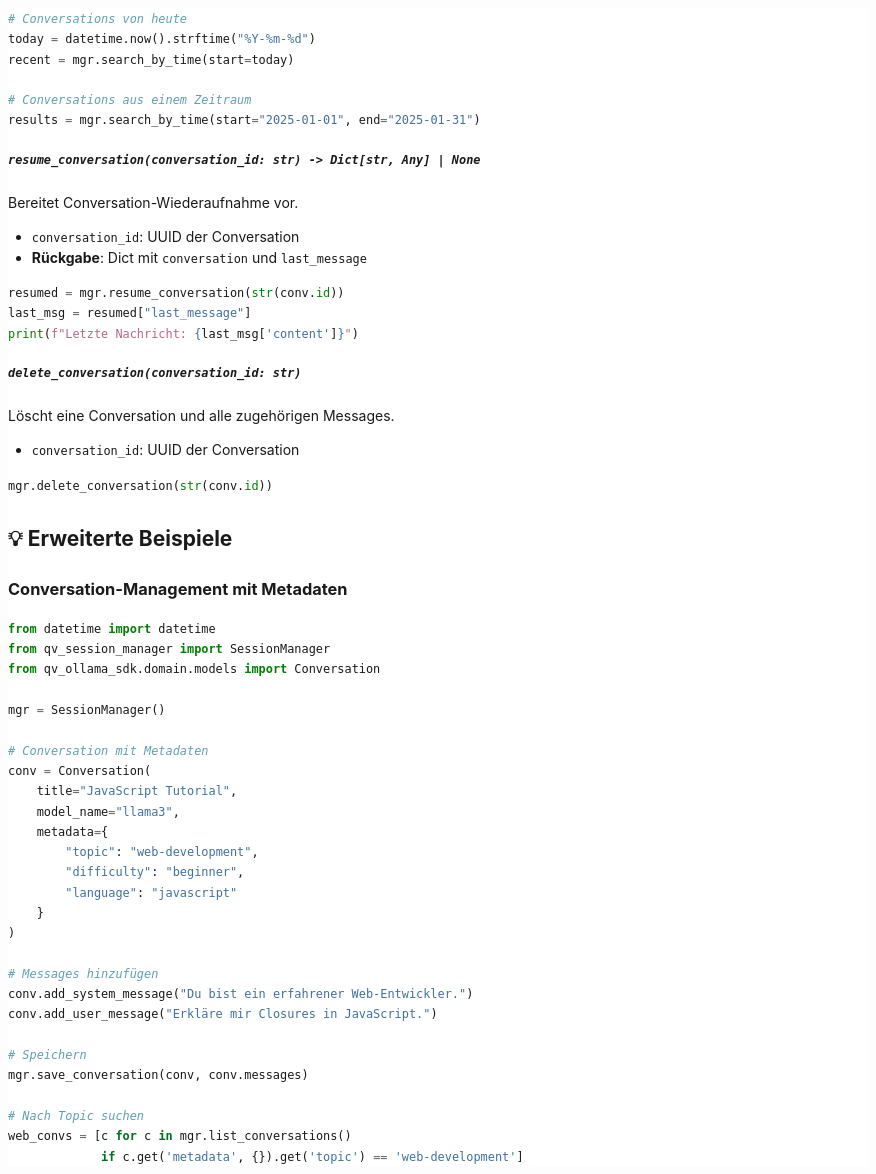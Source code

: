 ```python
# Conversations von heute
today = datetime.now().strftime("%Y-%m-%d")
recent = mgr.search_by_time(start=today)

# Conversations aus einem Zeitraum
results = mgr.search_by_time(start="2025-01-01", end="2025-01-31")
```

##### `resume_conversation(conversation_id: str) -> Dict[str, Any] | None`
Bereitet Conversation-Wiederaufnahme vor.
- `conversation_id`: UUID der Conversation
- **Rückgabe**: Dict mit `conversation` und `last_message`

```python
resumed = mgr.resume_conversation(str(conv.id))
last_msg = resumed["last_message"]
print(f"Letzte Nachricht: {last_msg['content']}")
```

##### `delete_conversation(conversation_id: str)`
Löscht eine Conversation und alle zugehörigen Messages.
- `conversation_id`: UUID der Conversation

```python
mgr.delete_conversation(str(conv.id))
```

## 💡 Erweiterte Beispiele

### Conversation-Management mit Metadaten

```python
from datetime import datetime
from qv_session_manager import SessionManager
from qv_ollama_sdk.domain.models import Conversation

mgr = SessionManager()

# Conversation mit Metadaten
conv = Conversation(
    title="JavaScript Tutorial",
    model_name="llama3",
    metadata={
        "topic": "web-development", 
        "difficulty": "beginner",
        "language": "javascript"
    }
)

# Messages hinzufügen
conv.add_system_message("Du bist ein erfahrener Web-Entwickler.")
conv.add_user_message("Erkläre mir Closures in JavaScript.")

# Speichern
mgr.save_conversation(conv, conv.messages)

# Nach Topic suchen
web_convs = [c for c in mgr.list_conversations() 
             if c.get('metadata', {}).get('topic') == 'web-development']
```
